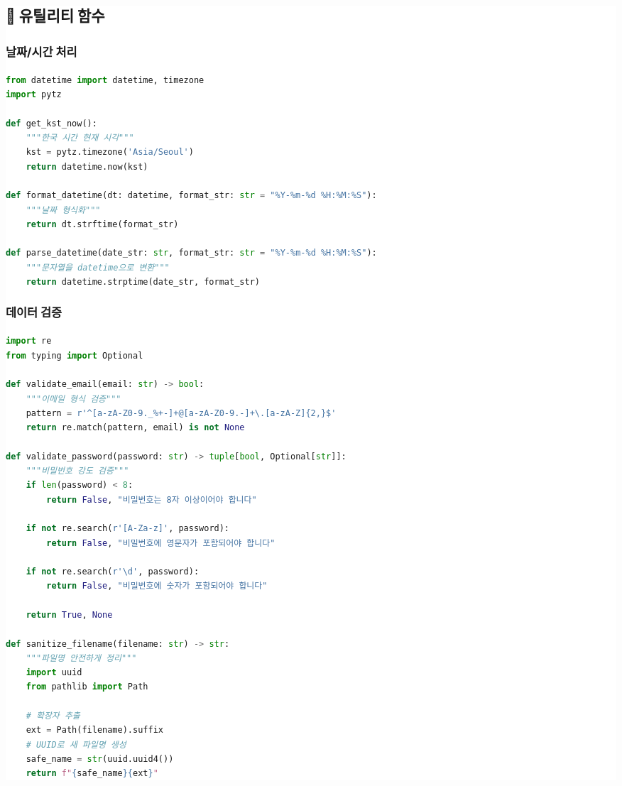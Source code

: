 ## 🔧 유틸리티 함수

### 날짜/시간 처리

```python
from datetime import datetime, timezone
import pytz

def get_kst_now():
    """한국 시간 현재 시각"""
    kst = pytz.timezone('Asia/Seoul')
    return datetime.now(kst)

def format_datetime(dt: datetime, format_str: str = "%Y-%m-%d %H:%M:%S"):
    """날짜 형식화"""
    return dt.strftime(format_str)

def parse_datetime(date_str: str, format_str: str = "%Y-%m-%d %H:%M:%S"):
    """문자열을 datetime으로 변환"""
    return datetime.strptime(date_str, format_str)
```

### 데이터 검증

```python
import re
from typing import Optional

def validate_email(email: str) -> bool:
    """이메일 형식 검증"""
    pattern = r'^[a-zA-Z0-9._%+-]+@[a-zA-Z0-9.-]+\.[a-zA-Z]{2,}$'
    return re.match(pattern, email) is not None

def validate_password(password: str) -> tuple[bool, Optional[str]]:
    """비밀번호 강도 검증"""
    if len(password) < 8:
        return False, "비밀번호는 8자 이상이어야 합니다"

    if not re.search(r'[A-Za-z]', password):
        return False, "비밀번호에 영문자가 포함되어야 합니다"

    if not re.search(r'\d', password):
        return False, "비밀번호에 숫자가 포함되어야 합니다"

    return True, None

def sanitize_filename(filename: str) -> str:
    """파일명 안전하게 정리"""
    import uuid
    from pathlib import Path

    # 확장자 추출
    ext = Path(filename).suffix
    # UUID로 새 파일명 생성
    safe_name = str(uuid.uuid4())
    return f"{safe_name}{ext}"
```
